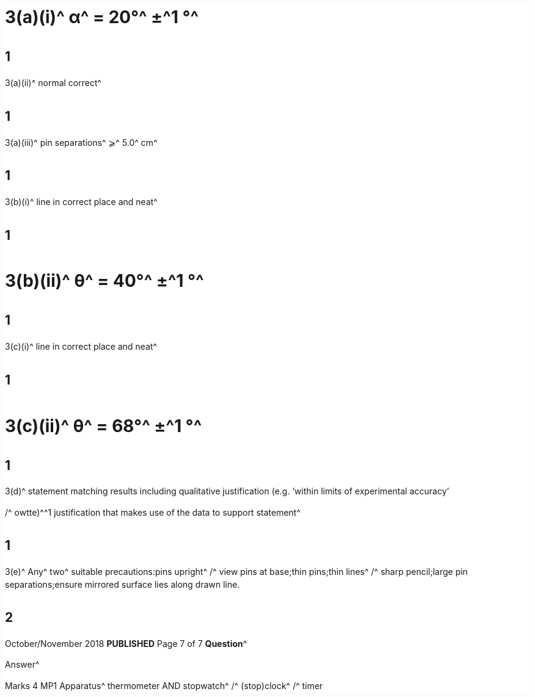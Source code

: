 # 3(a)(i)^ α^ = 20°^ ±^1 °^ 

## 1 

 3(a)(ii)^ normal correct^ 

## 1 

 3(a)(iii)^ pin separations^ ⩾^ 5.0^ cm^ 

## 1 

 3(b)(i)^ line in correct place and neat^ 

## 1 

# 3(b)(ii)^ θ^ = 40°^ ±^1 °^ 

## 1 

 3(c)(i)^ line in correct place and neat^ 

## 1 

# 3(c)(ii)^ θ^ = 68°^ ±^1 °^ 

## 1 

 3(d)^ statement matching results including qualitative justification (e.g. ‘within limits of experimental accuracy’ 

 /^ owtte)^^1 justification that makes use of the data to support statement^ 

## 1 

 3(e)^ Any^ two^ suitable precautions:pins upright^ /^ view pins at base;thin pins;thin lines^ /^ sharp pencil;large pin separations;ensure mirrored surface lies along drawn line. 

## 2 


October/November 2018 **PUBLISHED** Page 7 of 7 **Question**^ 

 Answer^ 

 Marks 4 MP1 Apparatus^ thermometer AND stopwatch^ /^ (stop)clock^ /^ timer 
